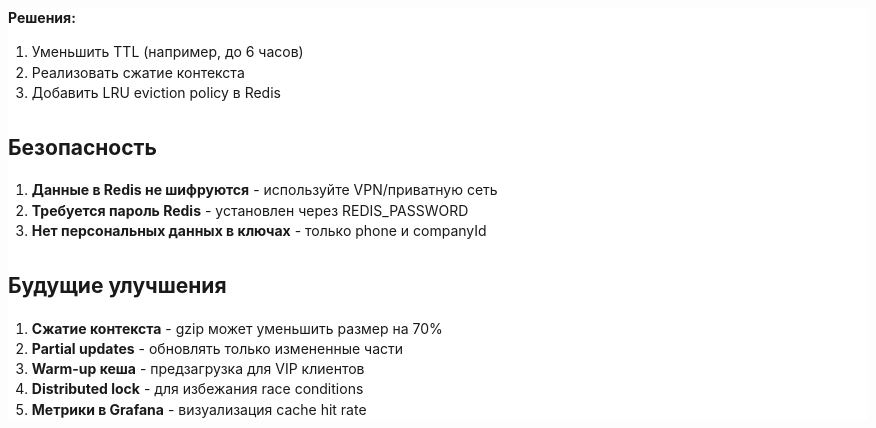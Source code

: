 **Решения:**
1. Уменьшить TTL (например, до 6 часов)
2. Реализовать сжатие контекста
3. Добавить LRU eviction policy в Redis

## Безопасность

1. **Данные в Redis не шифруются** - используйте VPN/приватную сеть
2. **Требуется пароль Redis** - установлен через REDIS_PASSWORD
3. **Нет персональных данных в ключах** - только phone и companyId

## Будущие улучшения

1. **Сжатие контекста** - gzip может уменьшить размер на 70%
2. **Partial updates** - обновлять только измененные части
3. **Warm-up кеша** - предзагрузка для VIP клиентов
4. **Distributed lock** - для избежания race conditions
5. **Метрики в Grafana** - визуализация cache hit rate